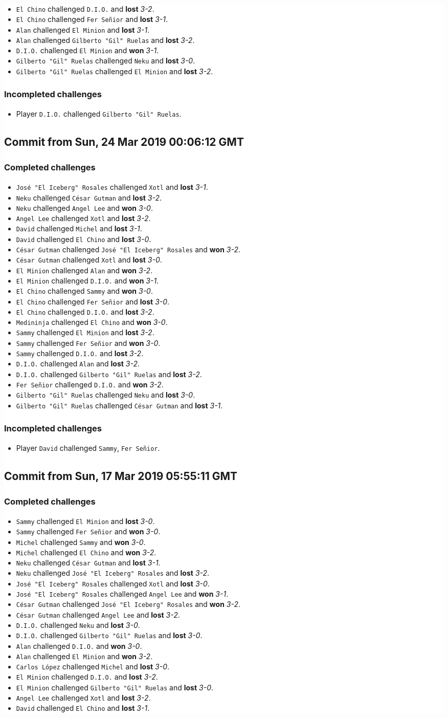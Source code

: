 * `El Chino` challenged `D.I.O.` and **lost** *3-2*.
* `El Chino` challenged `Fer Señior` and **lost** *3-1*.
* `Alan` challenged `El Minion` and **lost** *3-1*.
* `Alan` challenged `Gilberto "Gil" Ruelas` and **lost** *3-2*.
* `D.I.O.` challenged `El Minion` and **won** *3-1*.
* `Gilberto "Gil" Ruelas` challenged `Neku` and **lost** *3-0*.
* `Gilberto "Gil" Ruelas` challenged `El Minion` and **lost** *3-2*.
### Incompleted challenges
* Player `D.I.O.` challenged `Gilberto "Gil" Ruelas`.


## Commit from Sun, 24 Mar 2019 00:06:12 GMT
### Completed challenges
* `José "El Iceberg" Rosales` challenged `Xotl` and **lost** *3-1*.
* `Neku` challenged `César Gutman` and **lost** *3-2*.
* `Neku` challenged `Angel Lee` and **won** *3-0*.
* `Angel Lee` challenged `Xotl` and **lost** *3-2*.
* `David` challenged `Michel` and **lost** *3-1*.
* `David` challenged `El Chino` and **lost** *3-0*.
* `César Gutman` challenged `José "El Iceberg" Rosales` and **won** *3-2*.
* `César Gutman` challenged `Xotl` and **lost** *3-0*.
* `El Minion` challenged `Alan` and **won** *3-2*.
* `El Minion` challenged `D.I.O.` and **won** *3-1*.
* `El Chino` challenged `Sammy` and **won** *3-0*.
* `El Chino` challenged `Fer Señior` and **lost** *3-0*.
* `El Chino` challenged `D.I.O.` and **lost** *3-2*.
* `Medininja` challenged `El Chino` and **won** *3-0*.
* `Sammy` challenged `El Minion` and **lost** *3-2*.
* `Sammy` challenged `Fer Señior` and **won** *3-0*.
* `Sammy` challenged `D.I.O.` and **lost** *3-2*.
* `D.I.O.` challenged `Alan` and **lost** *3-2*.
* `D.I.O.` challenged `Gilberto "Gil" Ruelas` and **lost** *3-2*.
* `Fer Señior` challenged `D.I.O.` and **won** *3-2*.
* `Gilberto "Gil" Ruelas` challenged `Neku` and **lost** *3-0*.
* `Gilberto "Gil" Ruelas` challenged `César Gutman` and **lost** *3-1*.
### Incompleted challenges
* Player `David` challenged `Sammy`, `Fer Señior`.


## Commit from Sun, 17 Mar 2019 05:55:11 GMT
### Completed challenges
* `Sammy` challenged `El Minion` and **lost** *3-0*.
* `Sammy` challenged `Fer Señior` and **won** *3-0*.
* `Michel` challenged `Sammy` and **won** *3-0*.
* `Michel` challenged `El Chino` and **won** *3-2*.
* `Neku` challenged `César Gutman` and **lost** *3-1*.
* `Neku` challenged `José "El Iceberg" Rosales` and **lost** *3-2*.
* `José "El Iceberg" Rosales` challenged `Xotl` and **lost** *3-0*.
* `José "El Iceberg" Rosales` challenged `Angel Lee` and **won** *3-1*.
* `César Gutman` challenged `José "El Iceberg" Rosales` and **won** *3-2*.
* `César Gutman` challenged `Angel Lee` and **lost** *3-2*.
* `D.I.O.` challenged `Neku` and **lost** *3-0*.
* `D.I.O.` challenged `Gilberto "Gil" Ruelas` and **lost** *3-0*.
* `Alan` challenged `D.I.O.` and **won** *3-0*.
* `Alan` challenged `El Minion` and **won** *3-2*.
* `Carlos López` challenged `Michel` and **lost** *3-0*.
* `El Minion` challenged `D.I.O.` and **lost** *3-2*.
* `El Minion` challenged `Gilberto "Gil" Ruelas` and **lost** *3-0*.
* `Angel Lee` challenged `Xotl` and **lost** *3-2*.
* `David` challenged `El Chino` and **lost** *3-1*.